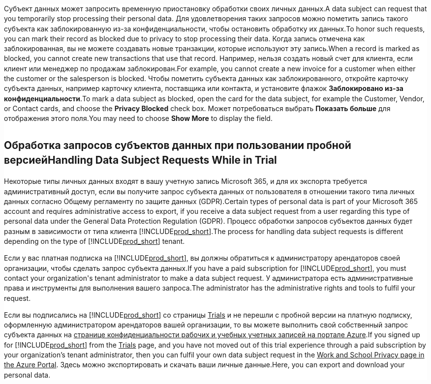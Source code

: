 <span data-ttu-id="14f6f-140">Субъект данных может запросить временную приостановку обработки своих личных данных.</span><span class="sxs-lookup"><span data-stu-id="14f6f-140">A data subject can request that you temporarily stop processing their personal data.</span></span> <span data-ttu-id="14f6f-141">Для удовлетворения таких запросов можно пометить запись такого субъекта как заблокированную из-за конфиденциальности, чтобы остановить обработку их данных.</span><span class="sxs-lookup"><span data-stu-id="14f6f-141">To honor such requests, you can mark their record as blocked due to privacy to stop processing their data.</span></span> <span data-ttu-id="14f6f-142">Когда запись отмечена как заблокированная, вы не можете создавать новые транзакции, которые используют эту запись.</span><span class="sxs-lookup"><span data-stu-id="14f6f-142">When a record is marked as blocked, you cannot create new transactions that use that record.</span></span> <span data-ttu-id="14f6f-143">Например, нельзя создать новый счет для клиента, если клиент или менеджер по продажам заблокирован.</span><span class="sxs-lookup"><span data-stu-id="14f6f-143">For example, you cannot create a new invoice for a customer when either the customer or the salesperson is blocked.</span></span> <span data-ttu-id="14f6f-144">Чтобы пометить субъекта данных как заблокированного, откройте карточку субъекта данных, например карточку клиента, поставщика или контакта, и установите флажок **Заблокировано из-за конфиденциальности**.</span><span class="sxs-lookup"><span data-stu-id="14f6f-144">To mark a data subject as blocked, open the card for the data subject, for example the Customer, Vendor, or Contact cards, and choose the **Privacy Blocked** check box.</span></span> <span data-ttu-id="14f6f-145">Может потребоваться выбрать **Показать больше** для отображения этого поля.</span><span class="sxs-lookup"><span data-stu-id="14f6f-145">You may need to choose **Show More** to display the field.</span></span>  

## <a name="handling-data-subject-requests-while-in-trial"></a><span data-ttu-id="14f6f-146">Обработка запросов субъектов данных при пользовании пробной версией</span><span class="sxs-lookup"><span data-stu-id="14f6f-146">Handling Data Subject Requests While in Trial</span></span>
<span data-ttu-id="14f6f-147">Некоторые типы личных данных входят в вашу учетную запись Microsoft 365, и для их экспорта требуется административный доступ, если вы получите запрос субъекта данных от пользователя в отношении такого типа личных данных согласно Общему регламенту по защите данных (GDPR).</span><span class="sxs-lookup"><span data-stu-id="14f6f-147">Certain types of personal data is part of your Microsoft 365 account and requires administrative access to export, if you receive a data subject request from a user regarding this type of personal data under the General Data Protection Regulation (GDPR).</span></span> <span data-ttu-id="14f6f-148">Процесс обработки запросов субъектов данных будет разным в зависимости от типа клиента [!INCLUDE[prod_short](includes/prod_short.md)].</span><span class="sxs-lookup"><span data-stu-id="14f6f-148">The process for handling data subject requests is different depending on the type of [!INCLUDE[prod_short](includes/prod_short.md)] tenant.</span></span>  

<span data-ttu-id="14f6f-149">Если у вас платная подписка на [!INCLUDE[prod_short](includes/prod_short.md)], вы должны обратиться к администратору арендаторов своей организации, чтобы сделать запрос субъекта данных.</span><span class="sxs-lookup"><span data-stu-id="14f6f-149">If you have a paid subscription for [!INCLUDE[prod_short](includes/prod_short.md)], you must contact your organization's tenant administrator to make a data subject request.</span></span> <span data-ttu-id="14f6f-150">У администратора есть административные права и инструменты для выполнения вашего запроса.</span><span class="sxs-lookup"><span data-stu-id="14f6f-150">The administrator has the administrative rights and tools to fulfil your request.</span></span>  

<span data-ttu-id="14f6f-151">Если вы подписались на [!INCLUDE[prod_short](includes/prod_short.md)] со страницы [Trials](https://trials.dynamics.com/) и не перешли с пробной версии на платную подписку, оформленную администратором арендаторов вашей организации, то вы можете выполнить свой собственный запрос субъекта данных на [странице конфиденциальности рабочих и учебных учетных записей на портале Azure](https://portal.azure.com#blade/Microsoft_AAD_IAM/GDPRViralBlade).</span><span class="sxs-lookup"><span data-stu-id="14f6f-151">If you signed up for [!INCLUDE[prod_short](includes/prod_short.md)] from the [Trials](https://trials.dynamics.com/) page, and you have not moved out of this trial experience through a paid subscription by your organization’s tenant administrator, then you can fulfil your own data subject request in the [Work and School Privacy page in the Azure Portal](https://portal.azure.com#blade/Microsoft_AAD_IAM/GDPRViralBlade).</span></span> <span data-ttu-id="14f6f-152">Здесь можно экспортировать и скачать ваши личные данные.</span><span class="sxs-lookup"><span data-stu-id="14f6f-152">Here, you can export and download your personal data.</span></span>
